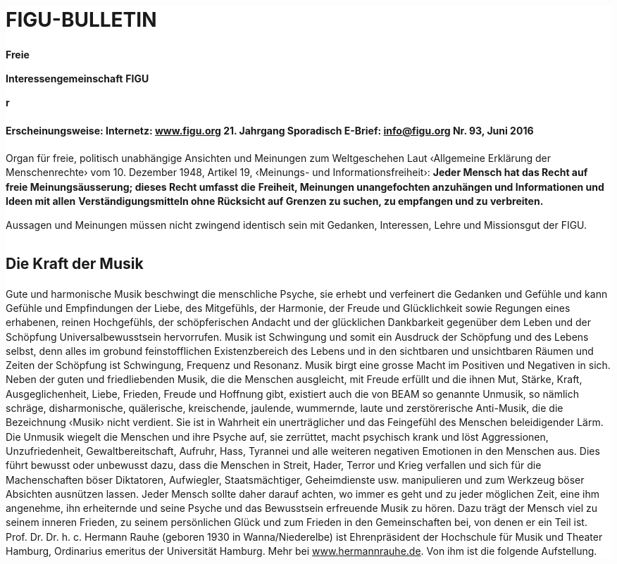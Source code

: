 # FIGU-BULLETIN

**Freie**

**Interessengemeinschaft**
**FIGU**

**r**

#### Erscheinungsweise: Internetz: www.figu.org 21. Jahrgang Sporadisch                E-Brief:  info@figu.org               Nr. 93, Juni 2016

 Organ für freie, politisch unabhängige Ansichten und Meinungen zum Weltgeschehen
Laut ‹Allgemeine Erklärung der Menschenrechte› vom 10. Dezember 1948, Artikel 19, ‹Meinungs- und Informationsfreiheit›:
**Jeder Mensch hat das Recht auf freie Meinungsäusserung; dieses Recht umfasst die**
**Freiheit, Meinungen unangefochten anzuhängen und Informationen und Ideen mit allen**
**Verständigungsmitteln ohne Rücksicht auf Grenzen zu suchen, zu empfangen und zu verbreiten.**

Aussagen und Meinungen müssen nicht zwingend identisch sein mit Gedanken, Interessen, Lehre und Missionsgut der FIGU.

## Die Kraft der Musik
Gute und harmonische Musik beschwingt die menschliche Psyche, sie erhebt und verfeinert die Gedanken
und Gefühle und kann Gefühle und Empfindungen der Liebe, des Mitgefühls, der Harmonie, der Freude
und Glücklichkeit sowie Regungen eines erhabenen, reinen Hochgefühls, der schöpferischen Andacht und
der glücklichen Dankbarkeit gegenüber dem Leben und der Schöpfung Universalbewusstsein hervorrufen.
Musik ist Schwingung und somit ein Ausdruck der Schöpfung und des Lebens selbst, denn alles im grobund feinstofflichen Existenzbereich des Lebens und in den sichtbaren und unsichtbaren Räumen und Zeiten
der Schöpfung ist Schwingung, Frequenz und Resonanz. Musik birgt eine grosse Macht im Positiven und
Negativen in sich. Neben der guten und friedliebenden Musik, die die Menschen ausgleicht, mit Freude
erfüllt und die ihnen Mut, Stärke, Kraft, Ausgeglichenheit, Liebe, Frieden, Freude und Hoffnung gibt, existiert
auch die von BEAM so genannte Unmusik, so nämlich schräge, disharmonische, quälerische, kreischende,
jaulende, wummernde, laute und zerstörerische Anti-Musik, die die Bezeichnung ‹Musik› nicht verdient.
Sie ist in Wahrheit ein unerträglicher und das Feingefühl des Menschen beleidigender Lärm. Die Unmusik
wiegelt die Menschen und ihre Psyche auf, sie zerrüttet, macht psychisch krank und löst Aggressionen,
Unzufriedenheit, Gewaltbereitschaft, Aufruhr, Hass, Tyrannei und alle weiteren negativen Emotionen in
den Menschen aus. Dies führt bewusst oder unbewusst dazu, dass die Menschen in Streit, Hader, Terror
und Krieg verfallen und sich für die Machenschaften böser Diktatoren, Aufwiegler, Staatsmächtiger,
Geheimdienste usw. manipulieren und zum Werkzeug böser Absichten ausnützen lassen. Jeder Mensch
sollte daher darauf achten, wo immer es geht und zu jeder möglichen Zeit, eine ihm angenehme, ihn
erheiternde und seine Psyche und das Bewusstsein erfreuende Musik zu hören. Dazu trägt der Mensch
viel zu seinem inneren Frieden, zu seinem persönlichen Glück und zum Frieden in den Gemeinschaften
bei, von denen er ein Teil ist.
Prof. Dr. Dr. h. c. Hermann Rauhe (geboren 1930 in Wanna/Niederelbe) ist Ehrenpräsident der Hochschule für Musik und Theater Hamburg, Ordinarius emeritus
der Universität Hamburg. Mehr bei www.hermannrauhe.de.
Von ihm ist die folgende Aufstellung.
